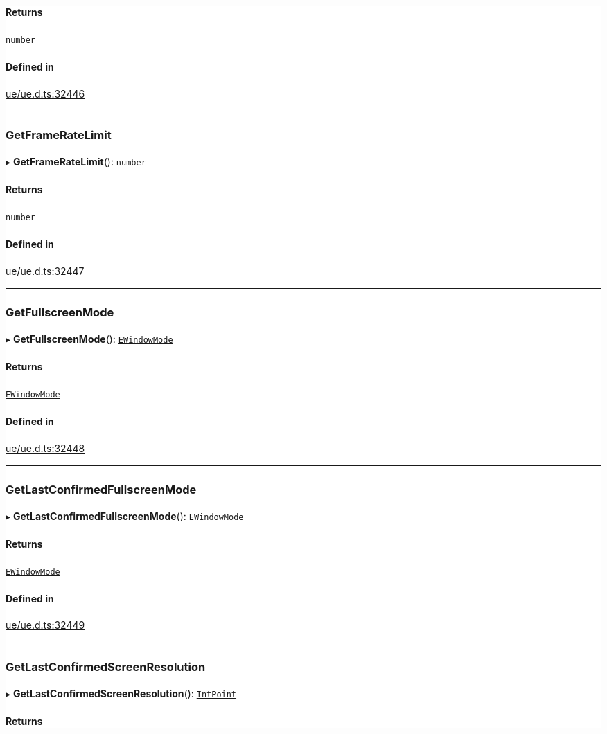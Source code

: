 #### Returns

`number`

#### Defined in

[ue/ue.d.ts:32446](https://github.com/YugMetaverse/yug_typings/blob/b7d9b19/ue/ue.d.ts#L32446)

___

### GetFrameRateLimit

▸ **GetFrameRateLimit**(): `number`

#### Returns

`number`

#### Defined in

[ue/ue.d.ts:32447](https://github.com/YugMetaverse/yug_typings/blob/b7d9b19/ue/ue.d.ts#L32447)

___

### GetFullscreenMode

▸ **GetFullscreenMode**(): [`EWindowMode`](../enums/ue_ue.EWindowMode.md)

#### Returns

[`EWindowMode`](../enums/ue_ue.EWindowMode.md)

#### Defined in

[ue/ue.d.ts:32448](https://github.com/YugMetaverse/yug_typings/blob/b7d9b19/ue/ue.d.ts#L32448)

___

### GetLastConfirmedFullscreenMode

▸ **GetLastConfirmedFullscreenMode**(): [`EWindowMode`](../enums/ue_ue.EWindowMode.md)

#### Returns

[`EWindowMode`](../enums/ue_ue.EWindowMode.md)

#### Defined in

[ue/ue.d.ts:32449](https://github.com/YugMetaverse/yug_typings/blob/b7d9b19/ue/ue.d.ts#L32449)

___

### GetLastConfirmedScreenResolution

▸ **GetLastConfirmedScreenResolution**(): [`IntPoint`](ue_ue_s.IntPoint.md)

#### Returns
